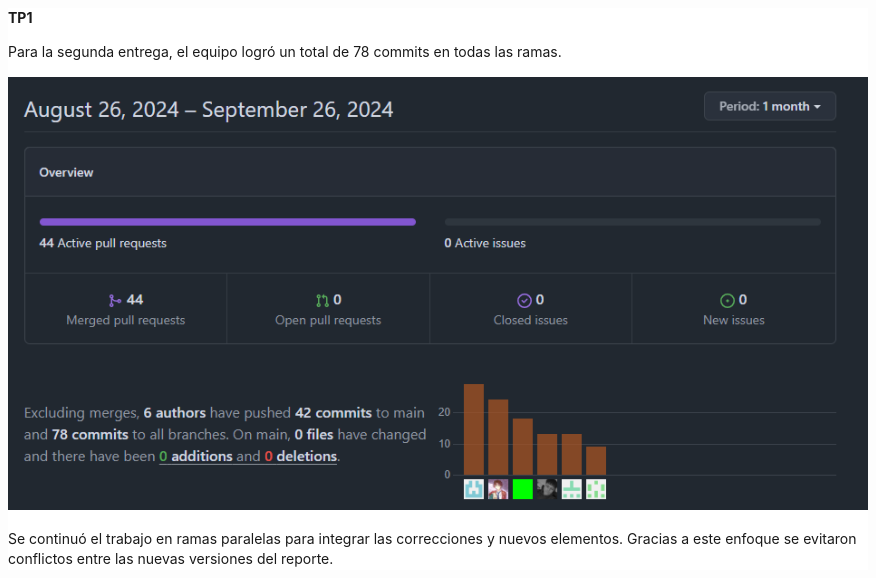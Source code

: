 **TP1**

Para la segunda entrega, el equipo logró un total de 78 commits en todas las ramas.

![Insights TP1](./assets/insights-tp1.PNG)

Se continuó el trabajo en ramas paralelas para integrar las correcciones y nuevos elementos. Gracias a este enfoque se evitaron conflictos entre las nuevas versiones del reporte.
